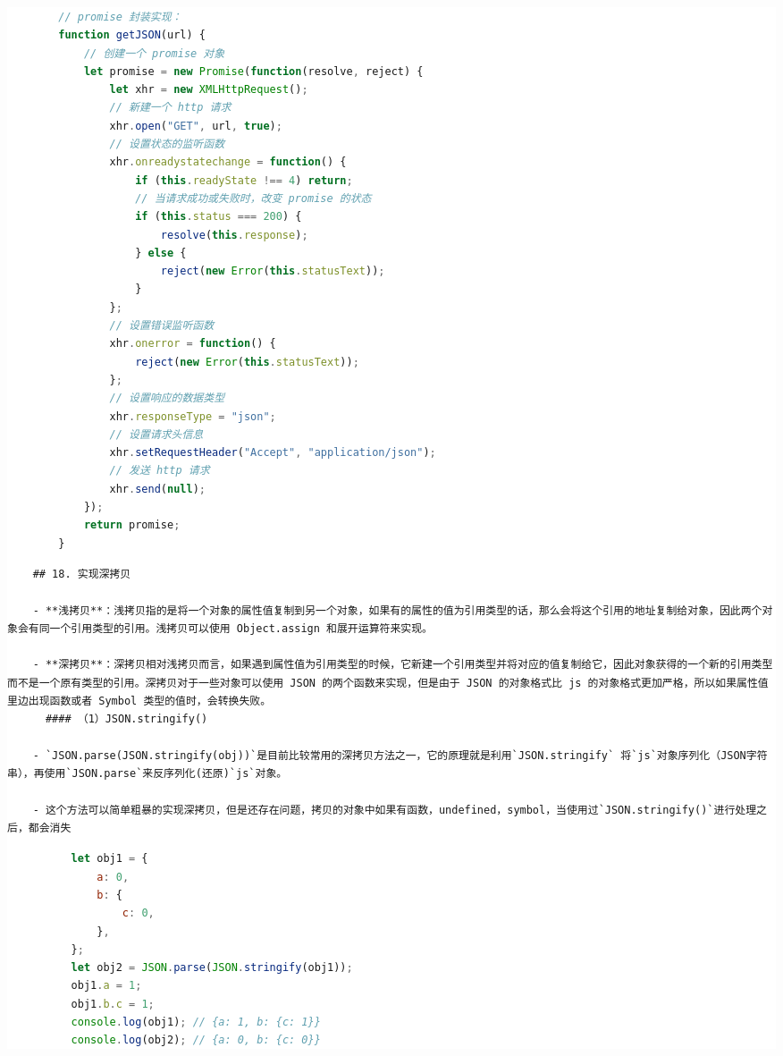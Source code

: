 
```js
        // promise 封装实现：
        function getJSON(url) {
            // 创建一个 promise 对象
            let promise = new Promise(function(resolve, reject) {
                let xhr = new XMLHttpRequest();
                // 新建一个 http 请求
                xhr.open("GET", url, true);
                // 设置状态的监听函数
                xhr.onreadystatechange = function() {
                    if (this.readyState !== 4) return;
                    // 当请求成功或失败时，改变 promise 的状态
                    if (this.status === 200) {
                        resolve(this.response);
                    } else {
                        reject(new Error(this.statusText));
                    }
                };
                // 设置错误监听函数
                xhr.onerror = function() {
                    reject(new Error(this.statusText));
                };
                // 设置响应的数据类型
                xhr.responseType = "json";
                // 设置请求头信息
                xhr.setRequestHeader("Accept", "application/json");
                // 发送 http 请求
                xhr.send(null);
            });
            return promise;
        }
```

        ## 18. 实现深拷贝

        - **浅拷贝**：浅拷贝指的是将一个对象的属性值复制到另一个对象，如果有的属性的值为引用类型的话，那么会将这个引用的地址复制给对象，因此两个对象会有同一个引用类型的引用。浅拷贝可以使用 Object.assign 和展开运算符来实现。

        - **深拷贝**：深拷贝相对浅拷贝而言，如果遇到属性值为引用类型的时候，它新建一个引用类型并将对应的值复制给它，因此对象获得的一个新的引用类型而不是一个原有类型的引用。深拷贝对于一些对象可以使用 JSON 的两个函数来实现，但是由于 JSON 的对象格式比 js 的对象格式更加严格，所以如果属性值里边出现函数或者 Symbol 类型的值时，会转换失败。
          #### （1）JSON.stringify()

        - `JSON.parse(JSON.stringify(obj))`是目前比较常用的深拷贝方法之一，它的原理就是利用`JSON.stringify` 将`js`对象序列化（JSON字符串），再使用`JSON.parse`来反序列化(还原)`js`对象。

        - 这个方法可以简单粗暴的实现深拷贝，但是还存在问题，拷贝的对象中如果有函数，undefined，symbol，当使用过`JSON.stringify()`进行处理之后，都会消失

          

```js
          let obj1 = {
              a: 0,
              b: {
                  c: 0,
              },
          };
          let obj2 = JSON.parse(JSON.stringify(obj1));
          obj1.a = 1;
          obj1.b.c = 1;
          console.log(obj1); // {a: 1, b: {c: 1}}
          console.log(obj2); // {a: 0, b: {c: 0}}
```
